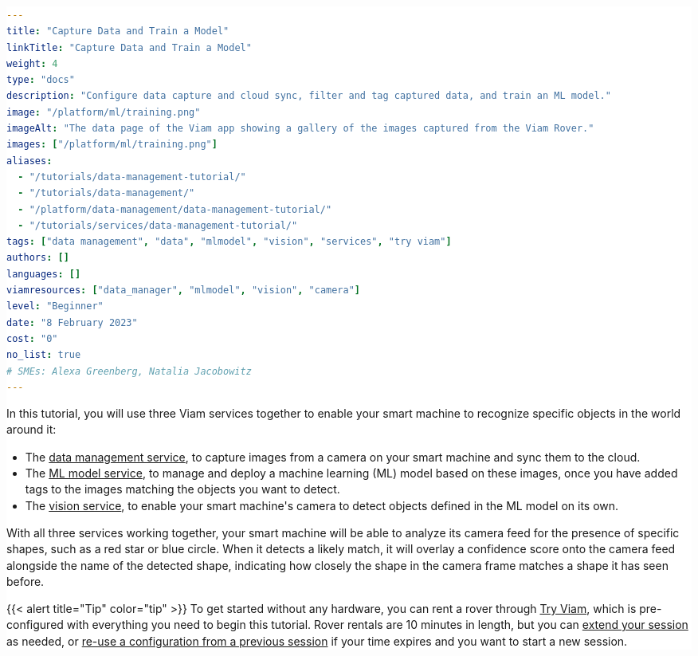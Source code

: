 ```yaml
---
title: "Capture Data and Train a Model"
linkTitle: "Capture Data and Train a Model"
weight: 4
type: "docs"
description: "Configure data capture and cloud sync, filter and tag captured data, and train an ML model."
image: "/platform/ml/training.png"
imageAlt: "The data page of the Viam app showing a gallery of the images captured from the Viam Rover."
images: ["/platform/ml/training.png"]
aliases:
  - "/tutorials/data-management-tutorial/"
  - "/tutorials/data-management/"
  - "/platform/data-management/data-management-tutorial/"
  - "/tutorials/services/data-management-tutorial/"
tags: ["data management", "data", "mlmodel", "vision", "services", "try viam"]
authors: []
languages: []
viamresources: ["data_manager", "mlmodel", "vision", "camera"]
level: "Beginner"
date: "8 February 2023"
cost: "0"
no_list: true
# SMEs: Alexa Greenberg, Natalia Jacobowitz
---
```


In this tutorial, you will use three Viam services together to enable your smart machine to recognize specific objects in the world around it:

- The [data management service](#the-data-management-service), to capture images from a camera on your smart machine and sync them to the cloud.
- The [ML model service](#the-ml-model-service), to manage and deploy a machine learning (ML) model based on these images, once you have added tags to the images matching the objects you want to detect.
- The [vision service](/platform/build/configure/services/vision/), to enable your smart machine's camera to detect objects defined in the ML model on its own.

With all three services working together, your smart machine will be able to analyze its camera feed for the presence of specific shapes, such as a red star or blue circle.
When it detects a likely match, it will overlay a confidence score onto the camera feed alongside the name of the detected shape, indicating how closely the shape in the camera frame matches a shape it has seen before.

{{< alert title="Tip" color="tip" >}}
To get started without any hardware, you can rent a rover through [Try Viam](https://app.viam.com/try), which is pre-configured with everything you need to begin this tutorial.
Rover rentals are 10 minutes in length, but you can [extend your session](/platform/get-started/try-viam/faq/#can-i-extend-my-time) as needed, or [re-use a configuration from a previous session](/platform/get-started/try-viam/faq/#how-can-i-reuse-my-rented-rover) if your time expires and you want to start a new session.
